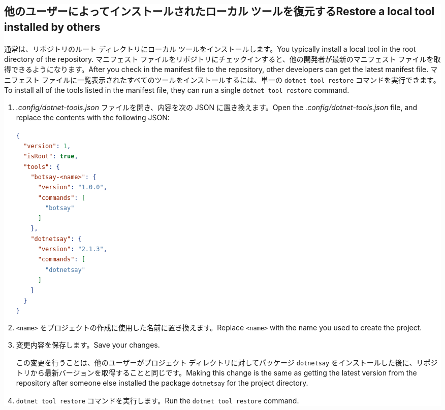 ## <a name="restore-a-local-tool-installed-by-others"></a><span data-ttu-id="e6185-130">他のユーザーによってインストールされたローカル ツールを復元する</span><span class="sxs-lookup"><span data-stu-id="e6185-130">Restore a local tool installed by others</span></span>

<span data-ttu-id="e6185-131">通常は、リポジトリのルート ディレクトリにローカル ツールをインストールします。</span><span class="sxs-lookup"><span data-stu-id="e6185-131">You typically install a local tool in the root directory of the repository.</span></span> <span data-ttu-id="e6185-132">マニフェスト ファイルをリポジトリにチェックインすると、他の開発者が最新のマニフェスト ファイルを取得できるようになります。</span><span class="sxs-lookup"><span data-stu-id="e6185-132">After you check in the manifest file to the repository, other developers can get the latest manifest file.</span></span> <span data-ttu-id="e6185-133">マニフェスト ファイルに一覧表示されたすべてのツールをインストールするには、単一の `dotnet tool restore` コマンドを実行できます。</span><span class="sxs-lookup"><span data-stu-id="e6185-133">To install all of the tools listed in the manifest file, they can run a single `dotnet tool restore` command.</span></span>

1. <span data-ttu-id="e6185-134">*.config/dotnet-tools.json* ファイルを開き、内容を次の JSON に置き換えます。</span><span class="sxs-lookup"><span data-stu-id="e6185-134">Open the *.config/dotnet-tools.json* file, and replace the contents with the following JSON:</span></span>

   ```json
   {
     "version": 1,
     "isRoot": true,
     "tools": {
       "botsay-<name>": {
         "version": "1.0.0",
         "commands": [
           "botsay"
         ]
       },
       "dotnetsay": {
         "version": "2.1.3",
         "commands": [
           "dotnetsay"
         ]
       }
     }
   }
   ```

1. <span data-ttu-id="e6185-135">`<name>` をプロジェクトの作成に使用した名前に置き換えます。</span><span class="sxs-lookup"><span data-stu-id="e6185-135">Replace `<name>` with the name you used to create the project.</span></span>

1. <span data-ttu-id="e6185-136">変更内容を保存します。</span><span class="sxs-lookup"><span data-stu-id="e6185-136">Save your changes.</span></span>

   <span data-ttu-id="e6185-137">この変更を行うことは、他のユーザーがプロジェクト ディレクトリに対してパッケージ `dotnetsay` をインストールした後に、リポジトリから最新バージョンを取得することと同じです。</span><span class="sxs-lookup"><span data-stu-id="e6185-137">Making this change is the same as getting the latest version from the repository after someone else installed the package `dotnetsay` for the project directory.</span></span> 

1. <span data-ttu-id="e6185-138">`dotnet tool restore` コマンドを実行します。</span><span class="sxs-lookup"><span data-stu-id="e6185-138">Run the `dotnet tool restore` command.</span></span>

